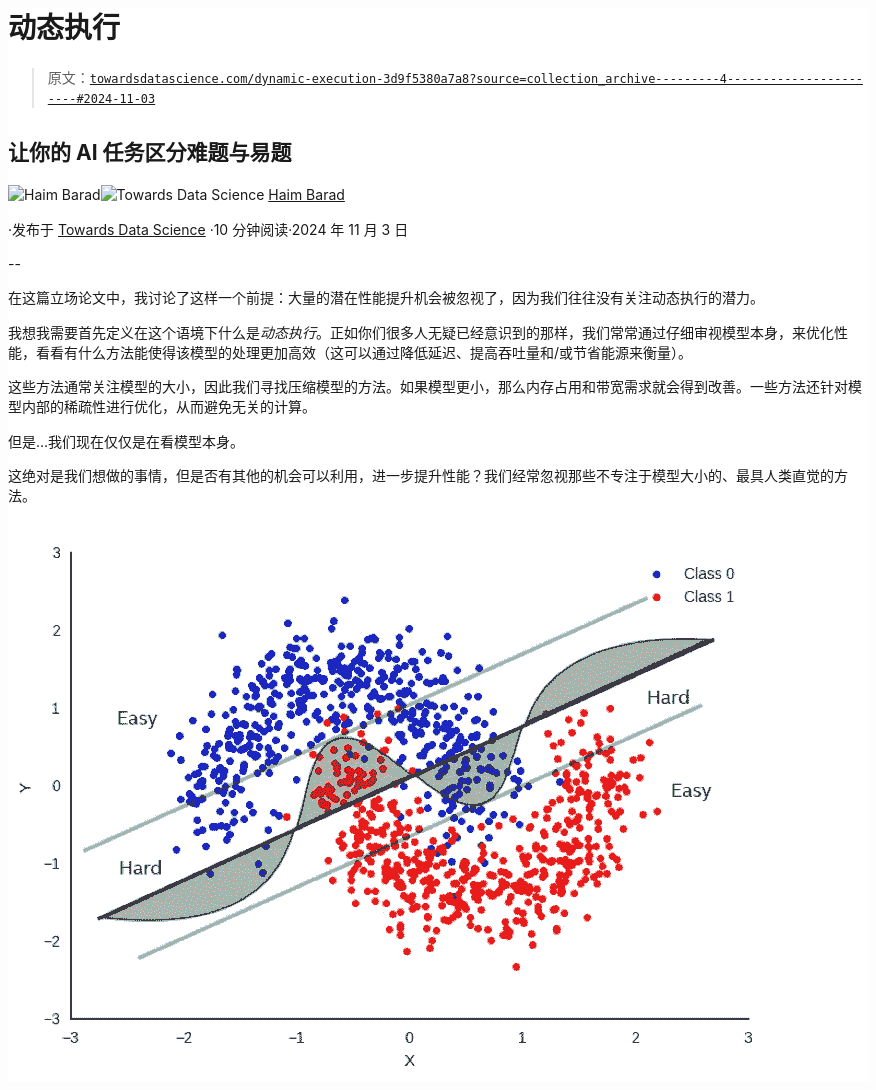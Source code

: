 # 动态执行

> 原文：[`towardsdatascience.com/dynamic-execution-3d9f5380a7a8?source=collection_archive---------4-----------------------#2024-11-03`](https://towardsdatascience.com/dynamic-execution-3d9f5380a7a8?source=collection_archive---------4-----------------------#2024-11-03)

## **让你的 AI 任务区分难题与易题**

[](https://medium.com/@haim_69762?source=post_page---byline--3d9f5380a7a8--------------------------------)![Haim Barad](https://medium.com/@haim_69762?source=post_page---byline--3d9f5380a7a8--------------------------------)[](https://towardsdatascience.com/?source=post_page---byline--3d9f5380a7a8--------------------------------)![Towards Data Science](https://towardsdatascience.com/?source=post_page---byline--3d9f5380a7a8--------------------------------) [Haim Barad](https://medium.com/@haim_69762?source=post_page---byline--3d9f5380a7a8--------------------------------)

·发布于 [Towards Data Science](https://towardsdatascience.com/?source=post_page---byline--3d9f5380a7a8--------------------------------) ·10 分钟阅读·2024 年 11 月 3 日

--

在这篇立场论文中，我讨论了这样一个前提：大量的潜在性能提升机会被忽视了，因为我们往往没有关注动态执行的潜力。

我想我需要首先定义在这个语境下什么是*动态执行*。正如你们很多人无疑已经意识到的那样，我们常常通过仔细审视模型本身，来优化性能，看看有什么方法能使得该模型的处理更加高效（这可以通过降低延迟、提高吞吐量和/或节省能源来衡量）。

这些方法通常关注模型的大小，因此我们寻找压缩模型的方法。如果模型更小，那么内存占用和带宽需求就会得到改善。一些方法还针对模型内部的稀疏性进行优化，从而避免无关的计算。

但是…我们现在仅仅是在看模型本身。

这绝对是我们想做的事情，但是否有其他的机会可以利用，进一步提升性能？我们经常忽视那些不专注于模型大小的、最具人类直觉的方法。

![](img/61fa370e56583f7a770dbd7bf0e4ddfd.png)
